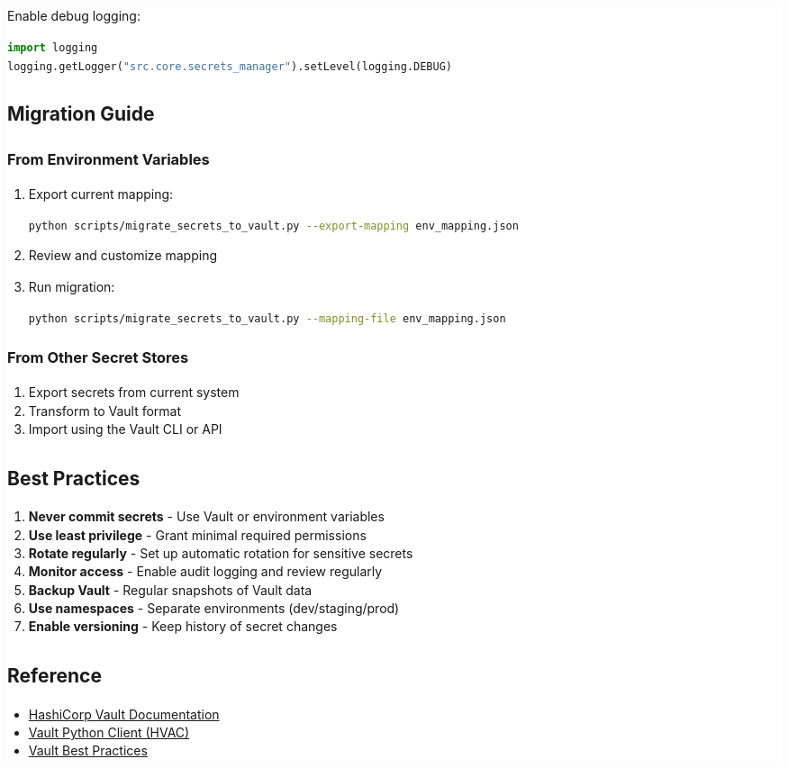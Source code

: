 Enable debug logging:
```python
import logging
logging.getLogger("src.core.secrets_manager").setLevel(logging.DEBUG)
```

## Migration Guide

### From Environment Variables

1. Export current mapping:
   ```bash
   python scripts/migrate_secrets_to_vault.py --export-mapping env_mapping.json
   ```

2. Review and customize mapping

3. Run migration:
   ```bash
   python scripts/migrate_secrets_to_vault.py --mapping-file env_mapping.json
   ```

### From Other Secret Stores

1. Export secrets from current system
2. Transform to Vault format
3. Import using the Vault CLI or API

## Best Practices

1. **Never commit secrets** - Use Vault or environment variables
2. **Use least privilege** - Grant minimal required permissions
3. **Rotate regularly** - Set up automatic rotation for sensitive secrets
4. **Monitor access** - Enable audit logging and review regularly
5. **Backup Vault** - Regular snapshots of Vault data
6. **Use namespaces** - Separate environments (dev/staging/prod)
7. **Enable versioning** - Keep history of secret changes

## Reference

- [HashiCorp Vault Documentation](https://www.vaultproject.io/docs)
- [Vault Python Client (HVAC)](https://hvac.readthedocs.io/)
- [Vault Best Practices](https://learn.hashicorp.com/tutorials/vault/production-hardening)